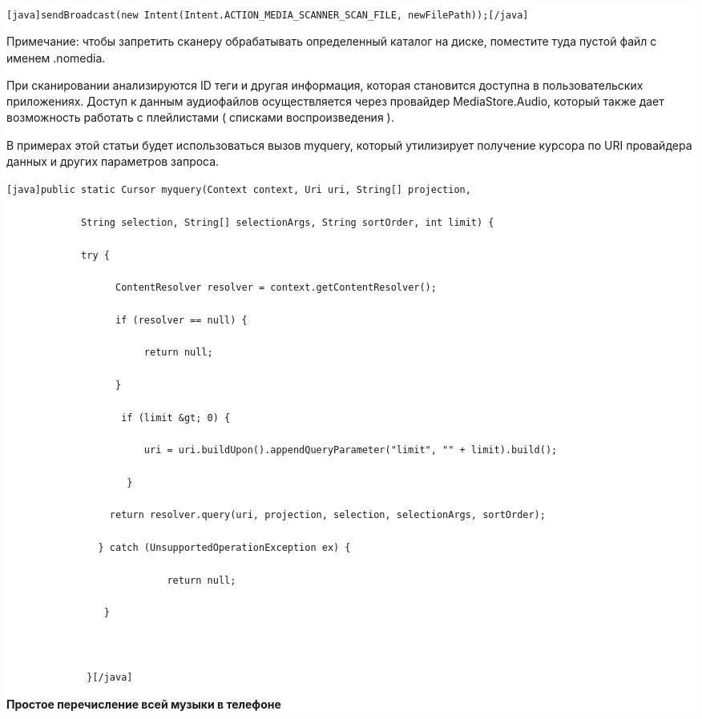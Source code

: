 


    
    
    
    [java]sendBroadcast(new Intent(Intent.ACTION_MEDIA_SCANNER_SCAN_FILE, newFilePath));[/java]





Примечание: чтобы запретить сканеру обрабатывать определенный каталог на диске, поместите туда пустой файл с именем .nomedia.





При сканировании анализируются ID теги и другая информация, которая становится доступна в пользовательских приложениях. Доступ к данным аудиофайлов осуществляется через провайдер MediaStore.Audio, который также дает возможность работать с плейлистами ( списками воспроизведения ). 





В примерах этой статьи будет использоваться вызов myquery, который утилизирует получение курсора по URI провайдера данных и других параметров запроса.




    
    [java]public static Cursor myquery(Context context, Uri uri, String[] projection,
    
                 String selection, String[] selectionArgs, String sortOrder, int limit) {
    
                 try {
    
                       ContentResolver resolver = context.getContentResolver();
    
                       if (resolver == null) {
    
                            return null;
    
                       }
    
                        if (limit &gt; 0) {
    
                            uri = uri.buildUpon().appendQueryParameter("limit", "" + limit).build();
    
                         }
    
                      return resolver.query(uri, projection, selection, selectionArgs, sortOrder);
    
                    } catch (UnsupportedOperationException ex) {
    
                                return null;
    
                     }
    
                 
    
                  }[/java]





**Простое перечисление всей музыки в телефоне**

